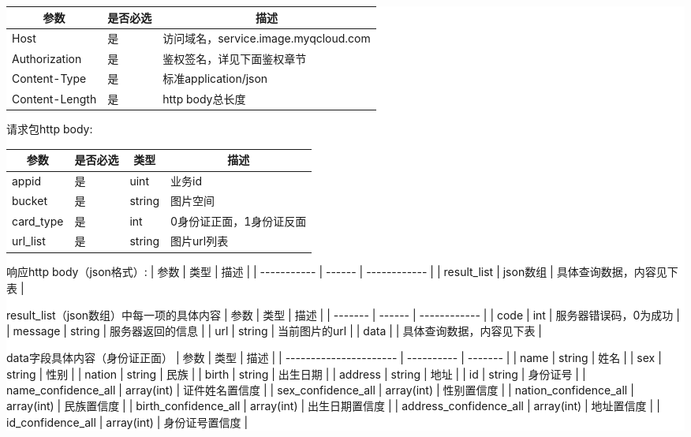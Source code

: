 | 参数             | 是否必选 | 描述                              |
| -------------- | ---- | ------------------------------- |
| Host           | 是    | 访问域名，service.image.myqcloud.com |
| Authorization  | 是    | 鉴权签名，详见下面鉴权章节                   |
| Content-Type   | 是    | 标准application/json              |
| Content-Length | 是    | http body总长度                    |

请求包http body:

| 参数        | 是否必选 | 类型     | 描述            |
| --------- | ---- | ------ | ------------- |
| appid     | 是    | uint   | 业务id          |
| bucket    | 是    | string | 图片空间          |
| card_type | 是    | int    | 0身份证正面，1身份证反面 |
| url_list  | 是    | string | 图片url列表       |



响应http body（json格式）:
| 参数          | 类型     | 描述           |
| ----------- | ------ | ------------ |
| result_list | json数组 | 具体查询数据，内容见下表 |

result_list（json数组）中每一项的具体内容
| 参数      | 类型     | 描述           |
| ------- | ------ | ------------ |
| code    | int    | 服务器错误码，0为成功  |
| message | string | 服务器返回的信息     |
| url     | string | 当前图片的url     |
| data    |        | 具体查询数据，内容见下表 |

data字段具体内容（身份证正面）
| 参数                     | 类型         | 描述      |
| ---------------------- | ---------- | ------- |
| name                   | string     | 姓名      |
| sex                    | string     | 性别      |
| nation                 | string     | 民族      |
| birth                  | string     | 出生日期    |
| address                | string     | 地址      |
| id                     | string     | 身份证号    |
| name_confidence_all    | array(int) | 证件姓名置信度 |
| sex_confidence_all     | array(int) | 性别置信度   |
| nation_confidence_all  | array(int) | 民族置信度   |
| birth_confidence_all   | array(int) | 出生日期置信度 |
| address_confidence_all | array(int) | 地址置信度   |
| id_confidence_all      | array(int) | 身份证号置信度 |
